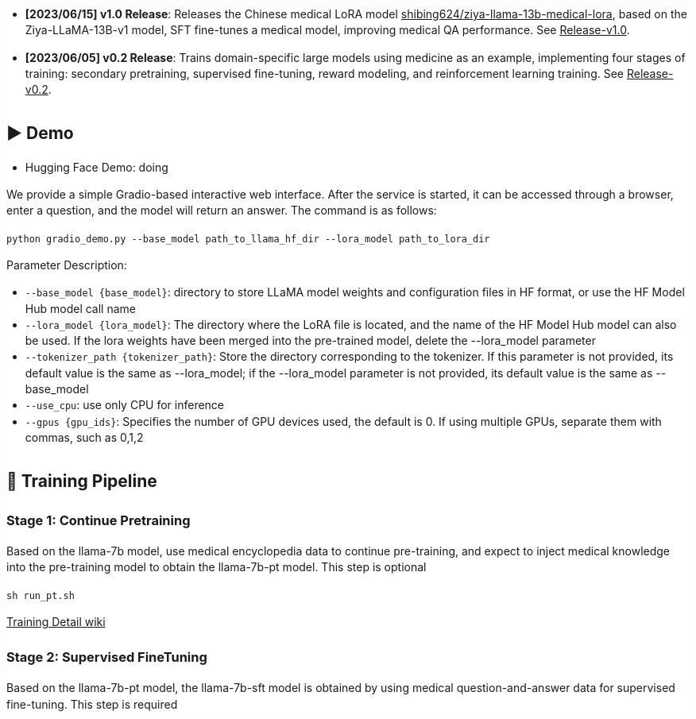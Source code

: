 - **[2023/06/15] v1.0 Release**: Releases the Chinese medical LoRA model [shibing624/ziya-llama-13b-medical-lora](https://huggingface.co/shibing624/ziya-llama-13b-medical-lora), based on the Ziya-LLaMA-13B-v1 model, SFT fine-tunes a medical model, improving medical QA performance. See [Release-v1.0](https://github.com/shibing624/MedicalGPT/releases/tag/1.0.0).

- **[2023/06/05] v0.2 Release**: Trains domain-specific large models using medicine as an example, implementing four stages of training: secondary pretraining, supervised fine-tuning, reward modeling, and reinforcement learning training. See [Release-v0.2](https://github.com/shibing624/MedicalGPT/releases/tag/0.2.0).
## ▶️ Demo

- Hugging Face Demo: doing

We provide a simple Gradio-based interactive web interface. After the service is started, it can be accessed through a browser, enter a question, and the model will return an answer. The command is as follows:
```shell
python gradio_demo.py --base_model path_to_llama_hf_dir --lora_model path_to_lora_dir
```

Parameter Description:

- `--base_model {base_model}`: directory to store LLaMA model weights and configuration files in HF format, or use the HF Model Hub model call name
- `--lora_model {lora_model}`: The directory where the LoRA file is located, and the name of the HF Model Hub model can also be used. If the lora weights have been merged into the pre-trained model, delete the --lora_model parameter
- `--tokenizer_path {tokenizer_path}`: Store the directory corresponding to the tokenizer. If this parameter is not provided, its default value is the same as --lora_model; if the --lora_model parameter is not provided, its default value is the same as --base_model
- `--use_cpu`: use only CPU for inference
- `--gpus {gpu_ids}`: Specifies the number of GPU devices used, the default is 0. If using multiple GPUs, separate them with commas, such as 0,1,2




## 🚀 Training Pipeline

### Stage 1: Continue Pretraining

Based on the llama-7b model, use medical encyclopedia data to continue pre-training, and expect to inject medical knowledge into the pre-training model to obtain the llama-7b-pt model. This step is optional


```shell
sh run_pt.sh
```

[Training Detail wiki](https://github.com/shibing624/MedicalGPT/wiki/Training-Details)

### Stage 2: Supervised FineTuning
Based on the llama-7b-pt model, the llama-7b-sft model is obtained by using medical question-and-answer data for supervised fine-tuning. This step is required

